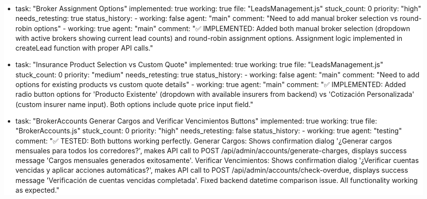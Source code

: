   - task: "Broker Assignment Options"
    implemented: true
    working: true
    file: "LeadsManagement.js"
    stuck_count: 0
    priority: "high"
    needs_retesting: true
    status_history:
        - working: false
          agent: "main"
          comment: "Need to add manual broker selection vs round-robin options"
        - working: true
          agent: "main"
          comment: "✅ IMPLEMENTED: Added both manual broker selection (dropdown with active brokers showing current lead counts) and round-robin assignment options. Assignment logic implemented in createLead function with proper API calls."
        
  - task: "Insurance Product Selection vs Custom Quote"
    implemented: true
    working: true
    file: "LeadsManagement.js"
    stuck_count: 0
    priority: "medium"
    needs_retesting: true
    status_history:
        - working: false
          agent: "main"
          comment: "Need to add options for existing products vs custom quote details"
        - working: true
          agent: "main"
          comment: "✅ IMPLEMENTED: Added radio button options for 'Producto Existente' (dropdown with available insurers from backend) vs 'Cotización Personalizada' (custom insurer name input). Both options include quote price input field."

  - task: "BrokerAccounts Generar Cargos and Verificar Vencimientos Buttons"
    implemented: true
    working: true
    file: "BrokerAccounts.js"
    stuck_count: 0
    priority: "high"
    needs_retesting: false
    status_history:
        - working: true
          agent: "testing"
          comment: "✅ TESTED: Both buttons working perfectly. Generar Cargos: Shows confirmation dialog '¿Generar cargos mensuales para todos los corredores?', makes API call to POST /api/admin/accounts/generate-charges, displays success message 'Cargos mensuales generados exitosamente'. Verificar Vencimientos: Shows confirmation dialog '¿Verificar cuentas vencidas y aplicar acciones automáticas?', makes API call to POST /api/admin/accounts/check-overdue, displays success message 'Verificación de cuentas vencidas completada'. Fixed backend datetime comparison issue. All functionality working as expected."
